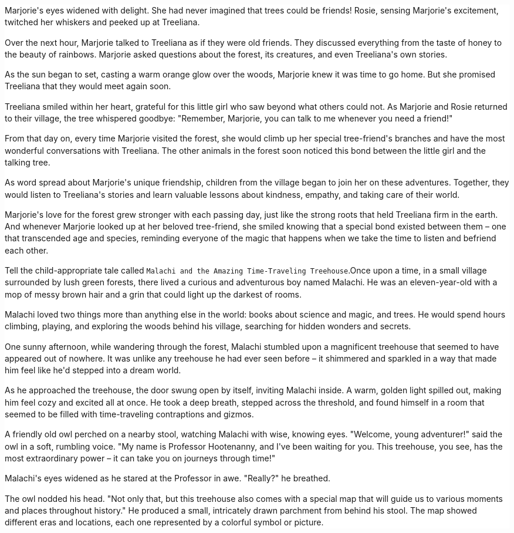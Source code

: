 Marjorie's eyes widened with delight. She had never imagined that trees could be friends! Rosie, sensing Marjorie's excitement, twitched her whiskers and peeked up at Treeliana.

Over the next hour, Marjorie talked to Treeliana as if they were old friends. They discussed everything from the taste of honey to the beauty of rainbows. Marjorie asked questions about the forest, its creatures, and even Treeliana's own stories.

As the sun began to set, casting a warm orange glow over the woods, Marjorie knew it was time to go home. But she promised Treeliana that they would meet again soon.

Treeliana smiled within her heart, grateful for this little girl who saw beyond what others could not. As Marjorie and Rosie returned to their village, the tree whispered goodbye: "Remember, Marjorie, you can talk to me whenever you need a friend!"

From that day on, every time Marjorie visited the forest, she would climb up her special tree-friend's branches and have the most wonderful conversations with Treeliana. The other animals in the forest soon noticed this bond between the little girl and the talking tree.

As word spread about Marjorie's unique friendship, children from the village began to join her on these adventures. Together, they would listen to Treeliana's stories and learn valuable lessons about kindness, empathy, and taking care of their world.

Marjorie's love for the forest grew stronger with each passing day, just like the strong roots that held Treeliana firm in the earth. And whenever Marjorie looked up at her beloved tree-friend, she smiled knowing that a special bond existed between them – one that transcended age and species, reminding everyone of the magic that happens when we take the time to listen and befriend each other.<end>

Tell the child-appropriate tale called `Malachi and the Amazing Time-Traveling Treehouse`.<start>Once upon a time, in a small village surrounded by lush green forests, there lived a curious and adventurous boy named Malachi. He was an eleven-year-old with a mop of messy brown hair and a grin that could light up the darkest of rooms.

Malachi loved two things more than anything else in the world: books about science and magic, and trees. He would spend hours climbing, playing, and exploring the woods behind his village, searching for hidden wonders and secrets.

One sunny afternoon, while wandering through the forest, Malachi stumbled upon a magnificent treehouse that seemed to have appeared out of nowhere. It was unlike any treehouse he had ever seen before – it shimmered and sparkled in a way that made him feel like he'd stepped into a dream world.

As he approached the treehouse, the door swung open by itself, inviting Malachi inside. A warm, golden light spilled out, making him feel cozy and excited all at once. He took a deep breath, stepped across the threshold, and found himself in a room that seemed to be filled with time-traveling contraptions and gizmos.

A friendly old owl perched on a nearby stool, watching Malachi with wise, knowing eyes. "Welcome, young adventurer!" said the owl in a soft, rumbling voice. "My name is Professor Hootenanny, and I've been waiting for you. This treehouse, you see, has the most extraordinary power – it can take you on journeys through time!"

Malachi's eyes widened as he stared at the Professor in awe. "Really?" he breathed.

The owl nodded his head. "Not only that, but this treehouse also comes with a special map that will guide us to various moments and places throughout history." He produced a small, intricately drawn parchment from behind his stool. The map showed different eras and locations, each one represented by a colorful symbol or picture.

